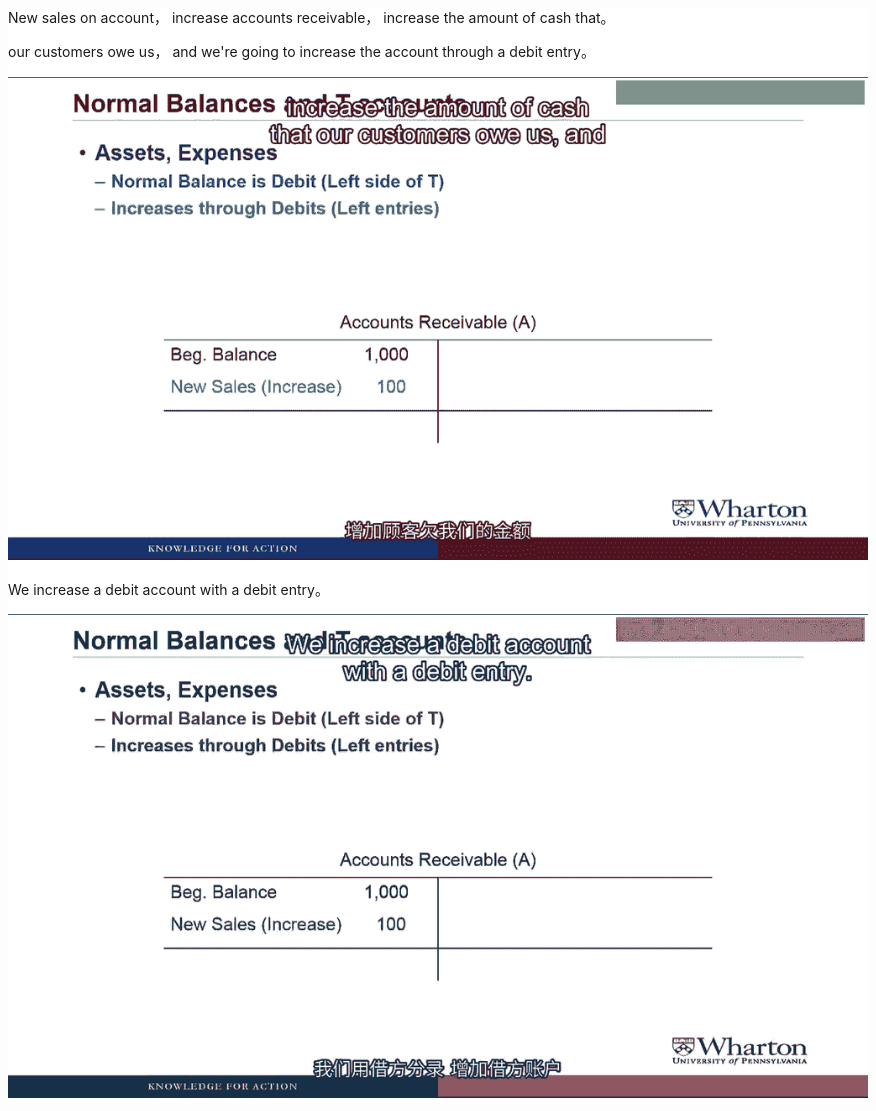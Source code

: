 New sales on account， increase accounts receivable， increase the amount of cash that。

our customers owe us， and we're going to increase the account through a debit entry。

![](img/a6bebbcfb6a567ed814bb4f493cbc500_119.png)

We increase a debit account with a debit entry。

![](img/a6bebbcfb6a567ed814bb4f493cbc500_121.png)
